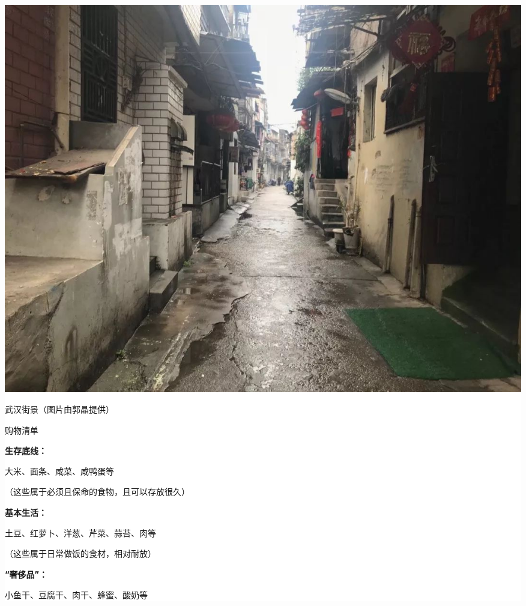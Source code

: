 ![](/images/post/f9dd1ac9cfeebd8ff8ab56c2f1953a2a.jpg)

武汉街景（图片由郭晶提供）  

购物清单

  

**生存底线：**

大米、面条、咸菜、咸鸭蛋等

（这些属于必须且保命的食物，且可以存放很久）

**基本生活：**

土豆、红萝卜、洋葱、芹菜、蒜苔、肉等

（这些属于日常做饭的食材，相对耐放）

**“奢侈品”：**

小鱼干、豆腐干、肉干、蜂蜜、酸奶等

